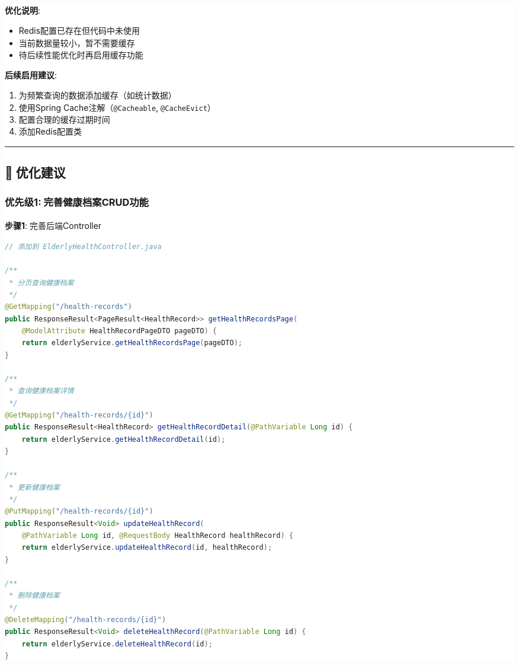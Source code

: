 **优化说明**:
- Redis配置已存在但代码中未使用
- 当前数据量较小，暂不需要缓存
- 待后续性能优化时再启用缓存功能

**后续启用建议**:
1. 为频繁查询的数据添加缓存（如统计数据）
2. 使用Spring Cache注解（`@Cacheable`, `@CacheEvict`）
3. 配置合理的缓存过期时间
4. 添加Redis配置类

---

## 🔧 优化建议

### 优先级1: 完善健康档案CRUD功能

**步骤1**: 完善后端Controller
```java
// 添加到 ElderlyHealthController.java

/**
 * 分页查询健康档案
 */
@GetMapping("/health-records")
public ResponseResult<PageResult<HealthRecord>> getHealthRecordsPage(
    @ModelAttribute HealthRecordPageDTO pageDTO) {
    return elderlyService.getHealthRecordsPage(pageDTO);
}

/**
 * 查询健康档案详情
 */
@GetMapping("/health-records/{id}")
public ResponseResult<HealthRecord> getHealthRecordDetail(@PathVariable Long id) {
    return elderlyService.getHealthRecordDetail(id);
}

/**
 * 更新健康档案
 */
@PutMapping("/health-records/{id}")
public ResponseResult<Void> updateHealthRecord(
    @PathVariable Long id, @RequestBody HealthRecord healthRecord) {
    return elderlyService.updateHealthRecord(id, healthRecord);
}

/**
 * 删除健康档案
 */
@DeleteMapping("/health-records/{id}")
public ResponseResult<Void> deleteHealthRecord(@PathVariable Long id) {
    return elderlyService.deleteHealthRecord(id);
}
```
